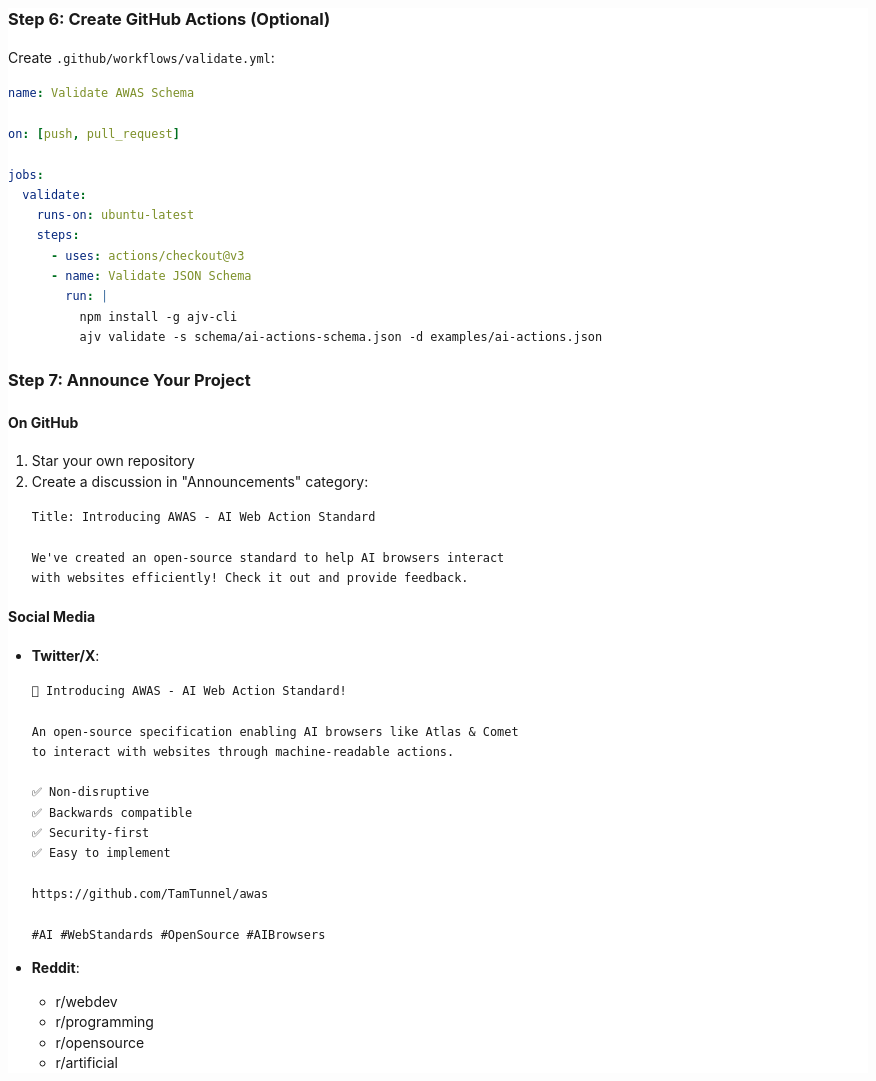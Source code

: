 ### Step 6: Create GitHub Actions (Optional)

Create `.github/workflows/validate.yml`:
```yaml
name: Validate AWAS Schema

on: [push, pull_request]

jobs:
  validate:
    runs-on: ubuntu-latest
    steps:
      - uses: actions/checkout@v3
      - name: Validate JSON Schema
        run: |
          npm install -g ajv-cli
          ajv validate -s schema/ai-actions-schema.json -d examples/ai-actions.json
```

### Step 7: Announce Your Project

#### On GitHub
1. Star your own repository
2. Create a discussion in "Announcements" category:
   ```
   Title: Introducing AWAS - AI Web Action Standard

   We've created an open-source standard to help AI browsers interact 
   with websites efficiently! Check it out and provide feedback.
   ```

#### Social Media
- **Twitter/X**: 
  ```
  🚀 Introducing AWAS - AI Web Action Standard!

  An open-source specification enabling AI browsers like Atlas & Comet 
  to interact with websites through machine-readable actions.

  ✅ Non-disruptive
  ✅ Backwards compatible  
  ✅ Security-first
  ✅ Easy to implement

  https://github.com/TamTunnel/awas

  #AI #WebStandards #OpenSource #AIBrowsers
  ```

- **Reddit**:
  - r/webdev
  - r/programming
  - r/opensource
  - r/artificial
